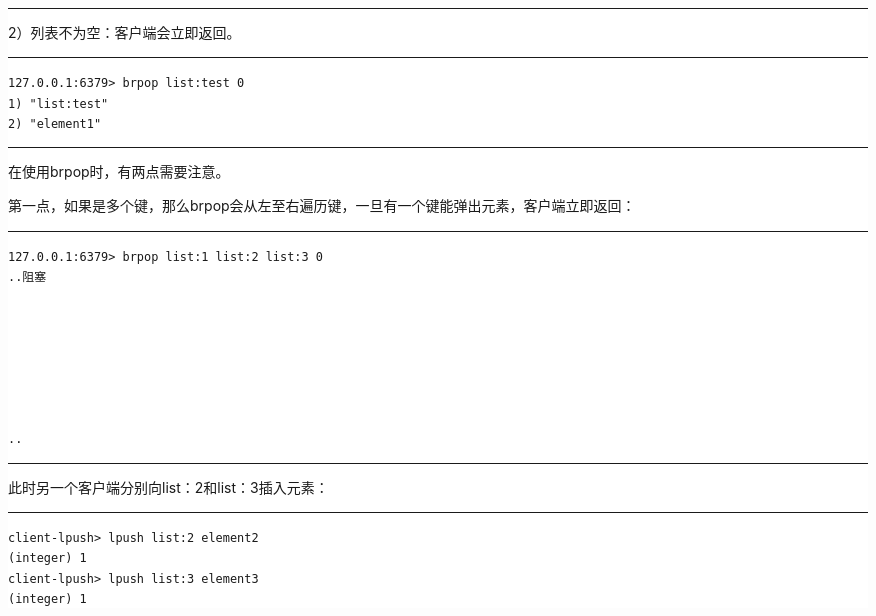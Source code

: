 
------

 

2）列表不为空：客户端会立即返回。

 

------

 

```
127.0.0.1:6379> brpop list:test 0
1) "list:test"
2) "element1"

```

 

------

 

在使用brpop时，有两点需要注意。

 

第一点，如果是多个键，那么brpop会从左至右遍历键，一旦有一个键能弹出元素，客户端立即返回：

 

------

 

```
127.0.0.1:6379> brpop list:1 list:2 list:3 0
..阻塞







..

```

 

------

 

此时另一个客户端分别向list：2和list：3插入元素：

 

------

 

```
client-lpush> lpush list:2 element2
(integer) 1
client-lpush> lpush list:3 element3
(integer) 1

```
